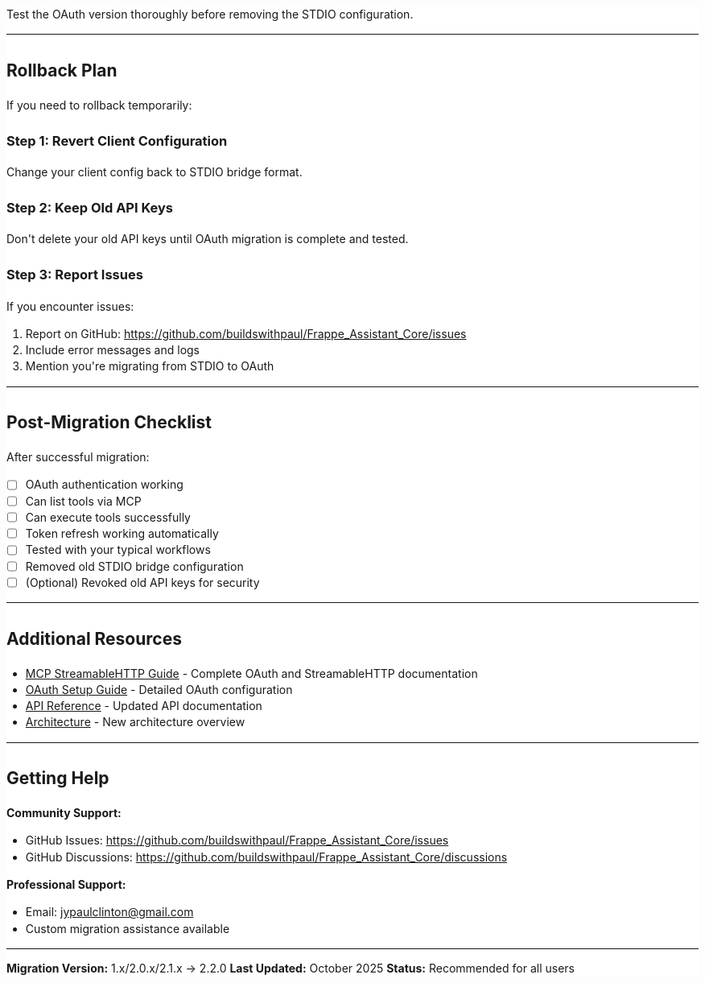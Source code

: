 Test the OAuth version thoroughly before removing the STDIO configuration.

---

## Rollback Plan

If you need to rollback temporarily:

### Step 1: Revert Client Configuration

Change your client config back to STDIO bridge format.

### Step 2: Keep Old API Keys

Don't delete your old API keys until OAuth migration is complete and tested.

### Step 3: Report Issues

If you encounter issues:
1. Report on GitHub: https://github.com/buildswithpaul/Frappe_Assistant_Core/issues
2. Include error messages and logs
3. Mention you're migrating from STDIO to OAuth

---

## Post-Migration Checklist

After successful migration:

- [ ] OAuth authentication working
- [ ] Can list tools via MCP
- [ ] Can execute tools successfully
- [ ] Token refresh working automatically
- [ ] Tested with your typical workflows
- [ ] Removed old STDIO bridge configuration
- [ ] (Optional) Revoked old API keys for security

---

## Additional Resources

- [MCP StreamableHTTP Guide](../architecture/MCP_STREAMABLEHTTP_GUIDE.md) - Complete OAuth and StreamableHTTP documentation
- [OAuth Setup Guide](oauth/oauth_setup_guide.md) - Detailed OAuth configuration
- [API Reference](../api/API_REFERENCE.md) - Updated API documentation
- [Architecture](../architecture/ARCHITECTURE.md) - New architecture overview

---

## Getting Help

**Community Support:**
- GitHub Issues: https://github.com/buildswithpaul/Frappe_Assistant_Core/issues
- GitHub Discussions: https://github.com/buildswithpaul/Frappe_Assistant_Core/discussions

**Professional Support:**
- Email: jypaulclinton@gmail.com
- Custom migration assistance available

---

**Migration Version:** 1.x/2.0.x/2.1.x → 2.2.0
**Last Updated:** October 2025
**Status:** Recommended for all users
